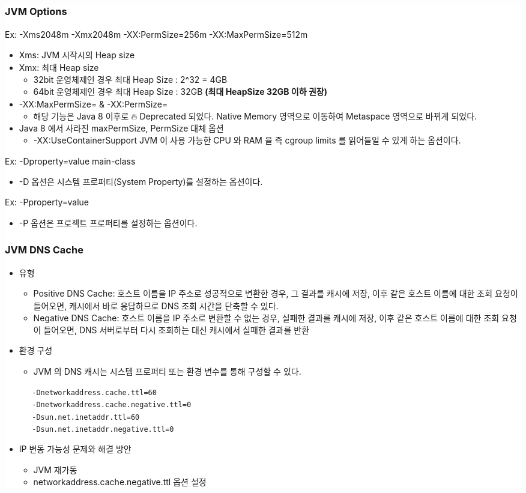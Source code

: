 ### JVM Options
Ex: -Xms2048m -Xmx2048m -XX:PermSize=256m -XX:MaxPermSize=512m

- Xms: JVM 시작시의 Heap size
- Xmx: 최대 Heap size
  - 32bit 운영체제인 경우 최대 Heap Size : 2^32 = 4GB
  - 64bit 운영체제인 경우 최대 Heap Size : 32GB **(최대 HeapSize 32GB 이하 권장)**
- -XX:MaxPermSize= & -XX:PermSize=
  - 해당 기능은 Java 8 이후로 :fire: Deprecated 되었다.
    Native Memory 영역으로 이동하여 Metaspace 영역으로 바뀌게 되었다.
- Java 8 에서 사라진 maxPermSize, PermSize 대체 옵션
  - -XX:UseContainerSupport
    JVM 이 사용 가능한 CPU 와 RAM 을 즉 cgroup limits 를 읽어들일 수 있게 하는 옵션이다.

Ex: -Dproperty=value main-class
- -D 옵션은 시스템 프로퍼티(System Property)를 설정하는 옵션이다.

Ex: -Pproperty=value
- -P 옵션은 프로젝트 프로퍼티를 설정하는 옵션이다.

### JVM DNS Cache
- 유형
  - Positive DNS Cache:
    호스트 이름을 IP 주소로 성공적으로 변환한 경우, 그 결과를 캐시에 저장,
    이후 같은 호스트 이름에 대한 조회 요청이 들어오면, 캐시에서 바로 응답하므로 DNS 조회 시간을 단축할 수 있다.
  - Negative DNS Cache:
    호스트 이름을 IP 주소로 변환할 수 없는 경우, 실패한 결과를 캐시에 저장,
    이후 같은 호스트 이름에 대한 조회 요청이 들어오면,
    DNS 서버로부터 다시 조회하는 대신 캐시에서 실패한 결과를 반환

- 환경 구성
  - JVM 의 DNS 캐시는 시스템 프로퍼티 또는 환경 변수를 통해 구성할 수 있다.
  ```
     -Dnetworkaddress.cache.ttl=60
     -Dnetworkaddress.cache.negative.ttl=0
     -Dsun.net.inetaddr.ttl=60
     -Dsun.net.inetaddr.negative.ttl=0
  ```

- IP 변동 가능성 문제와 해결 방안
  - JVM 재가동
  - networkaddress.cache.negative.ttl 옵션 설정

